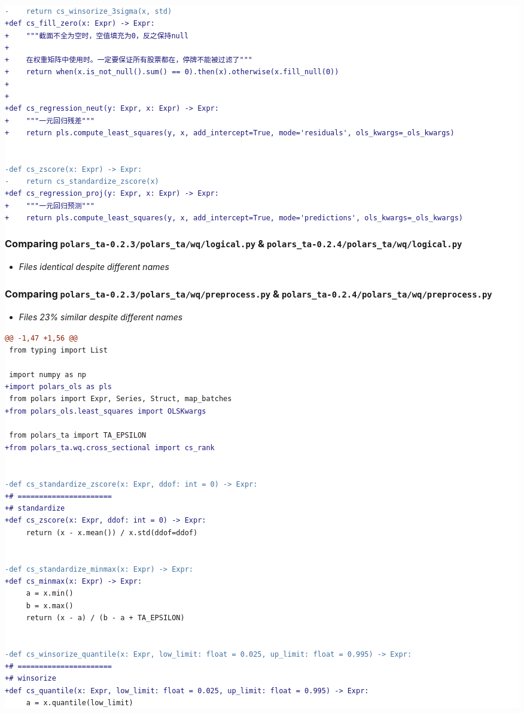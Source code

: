 ```diff
-    return cs_winsorize_3sigma(x, std)
+def cs_fill_zero(x: Expr) -> Expr:
+    """截面不全为空时，空值填充为0，反之保持null
+
+    在权重矩阵中使用时。一定要保证所有股票都在，停牌不能被过滤了"""
+    return when(x.is_not_null().sum() == 0).then(x).otherwise(x.fill_null(0))
+
+
+def cs_regression_neut(y: Expr, x: Expr) -> Expr:
+    """一元回归残差"""
+    return pls.compute_least_squares(y, x, add_intercept=True, mode='residuals', ols_kwargs=_ols_kwargs)
 
 
-def cs_zscore(x: Expr) -> Expr:
-    return cs_standardize_zscore(x)
+def cs_regression_proj(y: Expr, x: Expr) -> Expr:
+    """一元回归预测"""
+    return pls.compute_least_squares(y, x, add_intercept=True, mode='predictions', ols_kwargs=_ols_kwargs)
```

### Comparing `polars_ta-0.2.3/polars_ta/wq/logical.py` & `polars_ta-0.2.4/polars_ta/wq/logical.py`

 * *Files identical despite different names*

### Comparing `polars_ta-0.2.3/polars_ta/wq/preprocess.py` & `polars_ta-0.2.4/polars_ta/wq/preprocess.py`

 * *Files 23% similar despite different names*

```diff
@@ -1,47 +1,56 @@
 from typing import List
 
 import numpy as np
+import polars_ols as pls
 from polars import Expr, Series, Struct, map_batches
+from polars_ols.least_squares import OLSKwargs
 
 from polars_ta import TA_EPSILON
+from polars_ta.wq.cross_sectional import cs_rank
 
 
-def cs_standardize_zscore(x: Expr, ddof: int = 0) -> Expr:
+# ======================
+# standardize
+def cs_zscore(x: Expr, ddof: int = 0) -> Expr:
     return (x - x.mean()) / x.std(ddof=ddof)
 
 
-def cs_standardize_minmax(x: Expr) -> Expr:
+def cs_minmax(x: Expr) -> Expr:
     a = x.min()
     b = x.max()
     return (x - a) / (b - a + TA_EPSILON)
 
 
-def cs_winsorize_quantile(x: Expr, low_limit: float = 0.025, up_limit: float = 0.995) -> Expr:
+# ======================
+# winsorize
+def cs_quantile(x: Expr, low_limit: float = 0.025, up_limit: float = 0.995) -> Expr:
     a = x.quantile(low_limit)
```